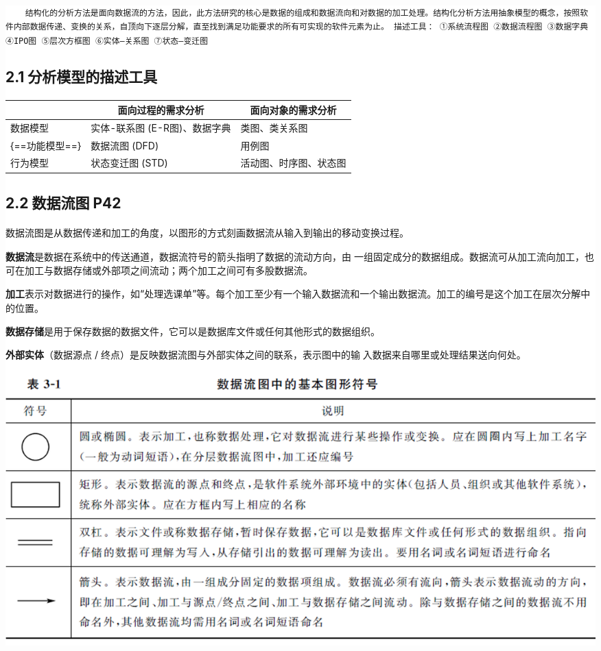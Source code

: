     	结构化的分析方法是面向数据流的方法，因此，此方法研究的核心是数据的组成和数据流向和对数据的加工处理。结构化分析方法用抽象模型的概念，按照软件内部数据传递、变换的关系，自顶向下逐层分解，直至找到满足功能要求的所有可实现的软件元素为止。 描述工具： ①系统流程图 ②数据流程图 ③数据字典 ④IPO图 ⑤层次方框图 ⑥实体—关系图 ⑦状态—变迁图







## 2.1 分析模型的描述工具

|          | 面向过程的需求分析            | 面向对象的需求分析     |
| -------- | ----------------------------- | ---------------------- |
| 数据模型 | 实体-联系图 (E-R图)、数据字典 | 类图、类关系图         |
| {==功能模型==} | 数据流图 (DFD)                | 用例图                 |
| 行为模型 | 状态变迁图 (STD)              | 活动图、时序图、状态图 |

## 2.2 数据流图 P42

数据流图是从数据传递和加工的角度，以图形的方式刻画数据流从输入到输出的移动变换过程。

**数据流**是数据在系统中的传送通道，数据流符号的箭头指明了数据的流动方向，由 一组固定成分的数据组成。数据流可从加工流向加工，也可在加工与数据存储或外部项之间流动；两个加工之间可有多股数据流。

**加工**表示对数据进行的操作，如“处理选课单”等。每个加工至少有一个输入数据流和一个输出数据流。加工的编号是这个加工在层次分解中的位置。

**数据存储**是用于保存数据的数据文件，它可以是数据库文件或任何其他形式的数据组织。

**外部实体**（数据源点 / 终点）是反映数据流图与外部实体之间的联系，表示图中的输 入数据来自哪里或处理结果送向何处。

![image-20230612173528524](./assets/image-20230612173528524.png)
